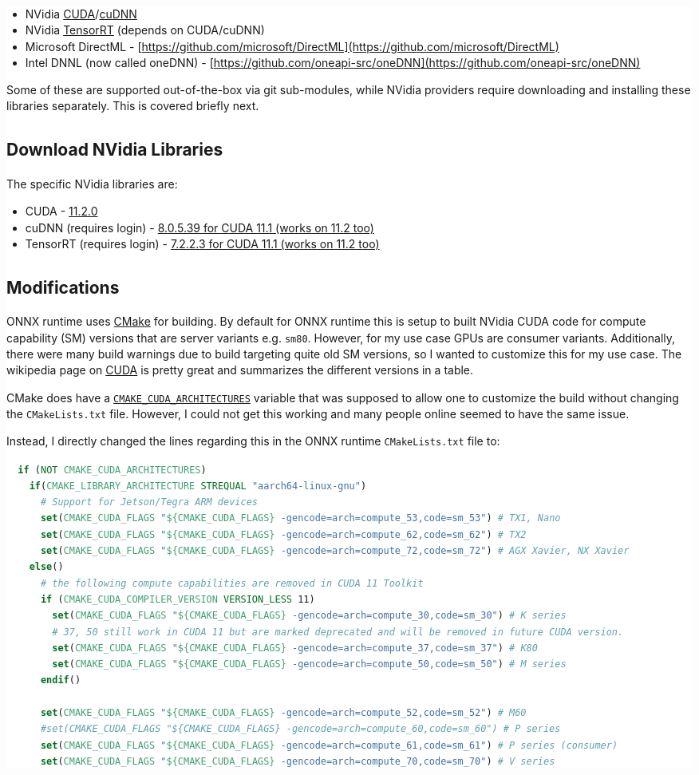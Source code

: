 * NVidia [CUDA](https://developer.nvidia.com/cuda-toolkit)/[cuDNN](https://developer.nvidia.com/CUDNN)
* NVidia [TensorRT](https://developer.nvidia.com/TensorRT) (depends on CUDA/cuDNN)
* Microsoft DirectML - [https://github.com/microsoft/DirectML](https://github.com/microsoft/DirectML)
* Intel DNNL (now called oneDNN) - [https://github.com/oneapi-src/oneDNN](https://github.com/oneapi-src/oneDNN)

Some of these are supported out-of-the-box via git sub-modules, while NVidia providers
require downloading and installing these libraries separately. 
This is covered briefly next.

## Download NVidia Libraries
The specific NVidia libraries are:

* CUDA - [11.2.0](https://developer.download.nvidia.com/compute/cuda/11.2.0/local_installers/cuda_11.2.0_460.89_win10.exe)
* cuDNN (requires login) - [8.0.5.39 for CUDA 11.1 (works on 11.2 too)](https://developer.nvidia.com/compute/machine-learning/cudnn/secure/8.0.5/11.1_20201106/cudnn-11.1-windows-x64-v8.0.5.39.zip)
* TensorRT (requires login) - [7.2.2.3 for CUDA 11.1 (works on 11.2 too)](https://developer.nvidia.com/compute/machine-learning/tensorrt/secure/7.2.2/zip/TensorRT-7.2.2.3.Windows10.x86_64.cuda-11.1.cudnn8.0.zip)


## Modifications
ONNX runtime uses [CMake](https://cmake.org/) for building. By default for ONNX runtime
this is setup to built NVidia CUDA code for compute capability (SM) versions 
that are server variants  e.g. `sm80`. However, for my use case GPUs are consumer variants.
Additionally, there were many build warnings due to build targeting quite old SM versions,
so I wanted to customize this for my use case.
The wikipedia page on [CUDA](https://en.wikipedia.org/wiki/CUDA) is pretty great and
summarizes the different versions in a table.

CMake does have a [`CMAKE_CUDA_ARCHITECTURES`](https://cmake.org/cmake/help/git-stage/variable/CMAKE_CUDA_ARCHITECTURES.html#variable:CMAKE_CUDA_ARCHITECTURES)
variable that was supposed to allow one
to customize the build without changing the `CMakeLists.txt` file. However, I could not
get this working and many people online seemed to have the same issue.

Instead, I directly changed the lines regarding this in the ONNX runtime `CMakeLists.txt`
file to:

```cmake
  if (NOT CMAKE_CUDA_ARCHITECTURES)
    if(CMAKE_LIBRARY_ARCHITECTURE STREQUAL "aarch64-linux-gnu")
      # Support for Jetson/Tegra ARM devices
      set(CMAKE_CUDA_FLAGS "${CMAKE_CUDA_FLAGS} -gencode=arch=compute_53,code=sm_53") # TX1, Nano
      set(CMAKE_CUDA_FLAGS "${CMAKE_CUDA_FLAGS} -gencode=arch=compute_62,code=sm_62") # TX2
      set(CMAKE_CUDA_FLAGS "${CMAKE_CUDA_FLAGS} -gencode=arch=compute_72,code=sm_72") # AGX Xavier, NX Xavier
    else()
      # the following compute capabilities are removed in CUDA 11 Toolkit
      if (CMAKE_CUDA_COMPILER_VERSION VERSION_LESS 11)
        set(CMAKE_CUDA_FLAGS "${CMAKE_CUDA_FLAGS} -gencode=arch=compute_30,code=sm_30") # K series
        # 37, 50 still work in CUDA 11 but are marked deprecated and will be removed in future CUDA version.
        set(CMAKE_CUDA_FLAGS "${CMAKE_CUDA_FLAGS} -gencode=arch=compute_37,code=sm_37") # K80
        set(CMAKE_CUDA_FLAGS "${CMAKE_CUDA_FLAGS} -gencode=arch=compute_50,code=sm_50") # M series
      endif()

      set(CMAKE_CUDA_FLAGS "${CMAKE_CUDA_FLAGS} -gencode=arch=compute_52,code=sm_52") # M60
      #set(CMAKE_CUDA_FLAGS "${CMAKE_CUDA_FLAGS} -gencode=arch=compute_60,code=sm_60") # P series
      set(CMAKE_CUDA_FLAGS "${CMAKE_CUDA_FLAGS} -gencode=arch=compute_61,code=sm_61") # P series (consumer)
      set(CMAKE_CUDA_FLAGS "${CMAKE_CUDA_FLAGS} -gencode=arch=compute_70,code=sm_70") # V series
```